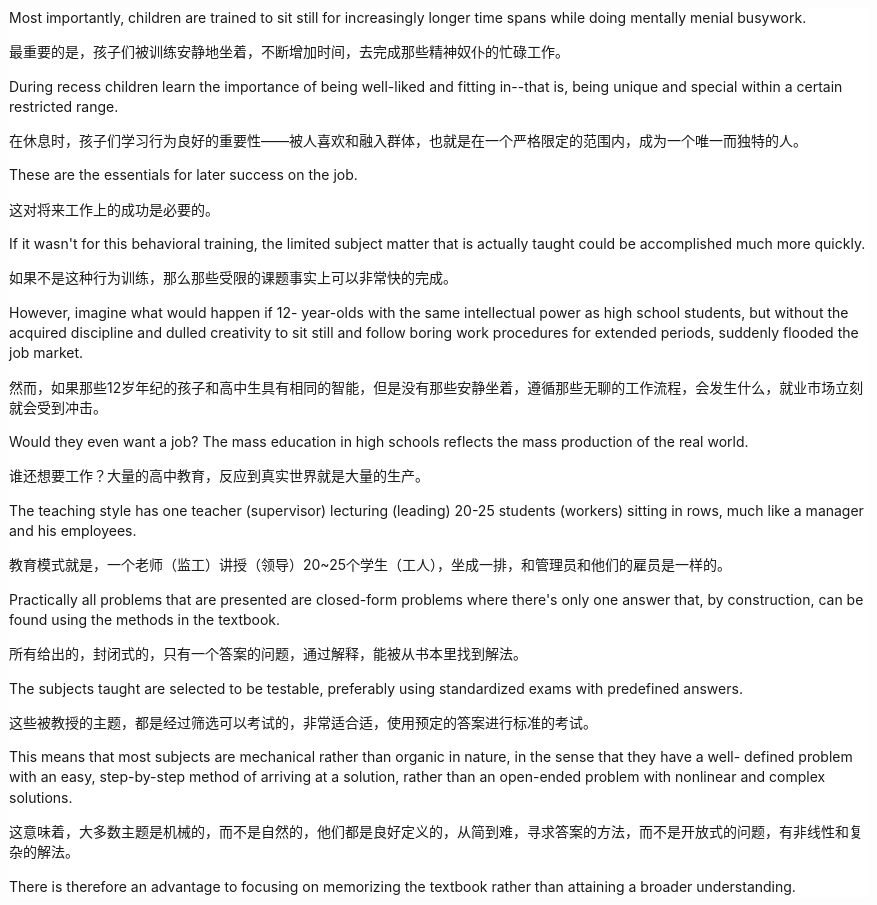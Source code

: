 Most importantly, children are trained
to  sit  still  for  increasingly  longer  time  spans  while  doing  mentally  menial
busywork.

最重要的是，孩子们被训练安静地坐着，不断增加时间，去完成那些精神奴仆的忙碌工作。

 During recess children learn the importance of being well-liked and
fitting  in--that  is,  being  unique  and  special  within  a  certain  restricted  range.


在休息时，孩子们学习行为良好的重要性——被人喜欢和融入群体，也就是在一个严格限定的范围内，成为一个唯一而独特的人。

These  are  the  essentials  for  later  success  on  the  job. 

这对将来工作上的成功是必要的。

 If  it  wasn't  for  this
behavioral training, the limited subject matter that is actually taught could be
accomplished much more quickly.

如果不是这种行为训练，那么那些受限的课题事实上可以非常快的完成。

 However, imagine what would happen if 12-
year-olds with the same intellectual power as high school students, but without
the acquired discipline and dulled creativity to sit still and follow boring work
procedures for extended periods, suddenly flooded the job market. 

然而，如果那些12岁年纪的孩子和高中生具有相同的智能，但是没有那些安静坐着，遵循那些无聊的工作流程，会发生什么，就业市场立刻就会受到冲击。

Would they
even want a job?
The mass education in high schools reflects the mass production of the real
world.

谁还想要工作？大量的高中教育，反应到真实世界就是大量的生产。

 The teaching style has one teacher (supervisor) lecturing (leading) 20-25
students  (workers)  sitting  in  rows,  much  like  a  manager  and  his  employees.

教育模式就是，一个老师（监工）讲授（领导）20~25个学生（工人），坐成一排，和管理员和他们的雇员是一样的。

Practically  all  problems  that  are  presented  are  closed-form  problems  where
there's only one answer that, by construction, can be found using the methods in
the textbook. 

所有给出的，封闭式的，只有一个答案的问题，通过解释，能被从书本里找到解法。

The subjects taught are selected to be testable, preferably using
standardized exams with predefined answers. 

这些被教授的主题，都是经过筛选可以考试的，非常适合适，使用预定的答案进行标准的考试。

This means that most subjects are
mechanical  rather  than  organic  in  nature,  in  the  sense  that  they  have  a  well-
defined  problem  with  an  easy,  step-by-step  method  of  arriving  at  a  solution,
rather than an open-ended problem with nonlinear and complex solutions. 

这意味着，大多数主题是机械的，而不是自然的，他们都是良好定义的，从简到难，寻求答案的方法，而不是开放式的问题，有非线性和复杂的解法。

There
is therefore an advantage to focusing on memorizing the textbook rather than
attaining  a  broader  understanding. 
